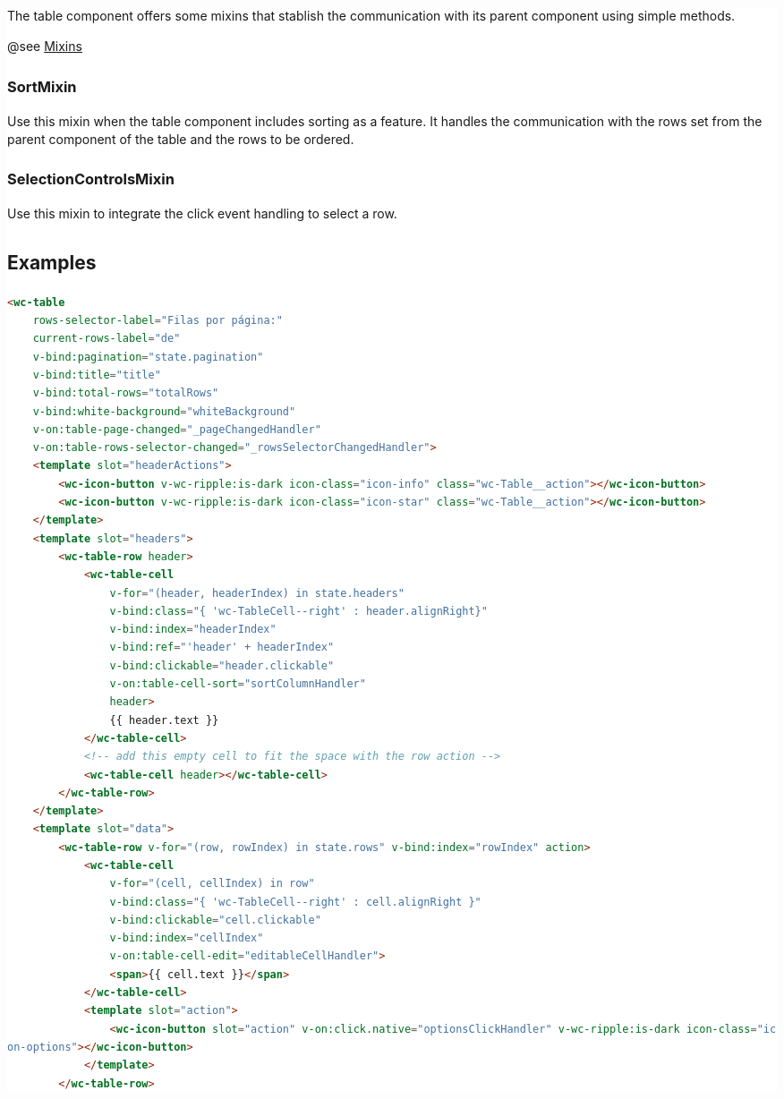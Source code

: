 The table component offers some mixins that stablish the communication with its parent component using simple methods.

@see [Mixins](https://github.com/hulilabs/web-components/tree/master/src/web-components/tables/mixins/)

### SortMixin

Use this mixin when the table component includes sorting as a feature. It handles the communication with the rows set from the parent component of the table and the rows to be ordered.

### SelectionControlsMixin

Use this mixin to integrate the click event handling to select a row.

## Examples

``` html
<wc-table
    rows-selector-label="Filas por página:"
    current-rows-label="de"
    v-bind:pagination="state.pagination"
    v-bind:title="title"
    v-bind:total-rows="totalRows"
    v-bind:white-background="whiteBackground"
    v-on:table-page-changed="_pageChangedHandler"
    v-on:table-rows-selector-changed="_rowsSelectorChangedHandler">
    <template slot="headerActions">
        <wc-icon-button v-wc-ripple:is-dark icon-class="icon-info" class="wc-Table__action"></wc-icon-button>
        <wc-icon-button v-wc-ripple:is-dark icon-class="icon-star" class="wc-Table__action"></wc-icon-button>
    </template>
    <template slot="headers">
        <wc-table-row header>
            <wc-table-cell
                v-for="(header, headerIndex) in state.headers"
                v-bind:class="{ 'wc-TableCell--right' : header.alignRight}"
                v-bind:index="headerIndex"
                v-bind:ref="'header' + headerIndex"
                v-bind:clickable="header.clickable"
                v-on:table-cell-sort="sortColumnHandler"
                header>
                {{ header.text }}
            </wc-table-cell>
            <!-- add this empty cell to fit the space with the row action -->
            <wc-table-cell header></wc-table-cell>
        </wc-table-row>
    </template>
    <template slot="data">
        <wc-table-row v-for="(row, rowIndex) in state.rows" v-bind:index="rowIndex" action>
            <wc-table-cell
                v-for="(cell, cellIndex) in row"
                v-bind:class="{ 'wc-TableCell--right' : cell.alignRight }"
                v-bind:clickable="cell.clickable"
                v-bind:index="cellIndex"
                v-on:table-cell-edit="editableCellHandler">
                <span>{{ cell.text }}</span>
            </wc-table-cell>
            <template slot="action">
                <wc-icon-button slot="action" v-on:click.native="optionsClickHandler" v-wc-ripple:is-dark icon-class="icon-options"></wc-icon-button>
            </template>
        </wc-table-row>
```